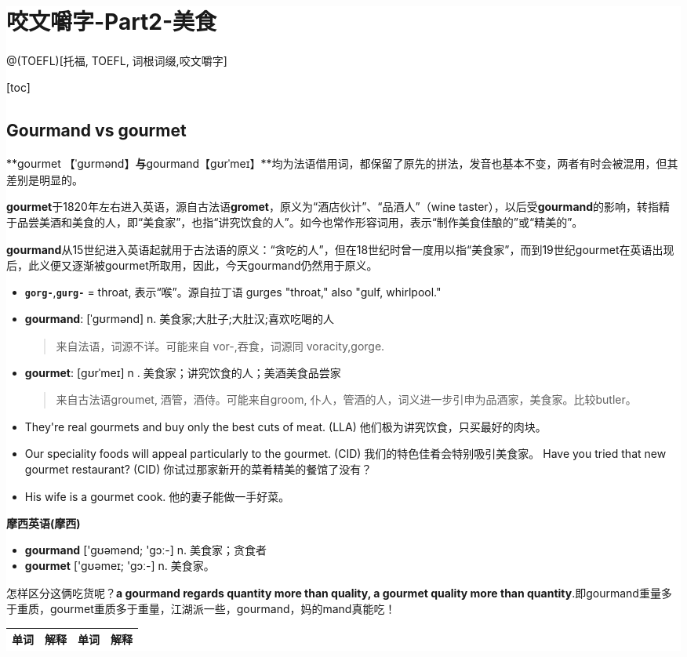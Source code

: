 # 咬文嚼字-Part2-美食
@(TOEFL)[托福, TOEFL, 词根词缀,咬文嚼字]

[toc]

## Gourmand vs gourmet

**gourmet 【ˈɡʊrmənd】**与**gourmand【ɡʊrˈmeɪ】**均为法语借用词，都保留了原先的拼法，发音也基本不变，两者有时会被混用，但其差别是明显的。

**gourmet**于1820年左右进入英语，源自古法语**gromet**，原义为“酒店伙计”、“品酒人”（wine taster），以后受**gourmand**的影响，转指精于品尝美酒和美食的人，即“美食家”，也指“讲究饮食的人”。如今也常作形容词用，表示“制作美食佳酿的”或“精美的”。

**gourmand**从15世纪进入英语起就用于古法语的原义：“贪吃的人”，但在18世纪时曾一度用以指“美食家”，而到19世纪gourmet在英语出现后，此义便又逐渐被gourmet所取用，因此，今天gourmand仍然用于原义。

- **`gorg-`**,**`gurg-`** 
  = throat, 表示“喉”。源自拉丁语 gurges "throat," also "gulf, whirlpool."

- **gourmand**: [ˈɡʊrmənd] n. 美食家;大肚子;大肚汉;喜欢吃喝的人

  > 来自法语，词源不详。可能来自 vor-,吞食，词源同 voracity,gorge.

- **gourmet**: [ɡʊrˈmeɪ] n .  美食家；讲究饮食的人；美酒美食品尝家

  > 来自古法语groumet, 酒管，酒侍。可能来自groom, 仆人，管酒的人，词义进一步引申为品酒家，美食家。比较butler。

- They're real gourmets and buy only the best cuts of meat. (LLA) 他们极为讲究饮食，只买最好的肉块。
- Our speciality foods will appeal particularly to the gourmet. (CID) 我们的特色佳肴会特别吸引美食家。
  Have you tried that new gourmet restaurant? (CID) 你试过那家新开的菜肴精美的餐馆了没有？
- His wife is a gourmet cook. 他的妻子能做一手好菜。

**摩西英语(摩西)**

- **gourmand** ['gʊəmənd; 'gɔː-] n. 美食家；贪食者
- **gourmet** ['gʊəmeɪ; 'gɔː-] n. 美食家。

怎样区分这俩吃货呢？**a gourmand regards quantity more than quality, a gourmet quality more than quantity**.即gourmand重量多于重质，gourmet重质多于重量，江湖派一些，gourmand，妈的mand真能吃！



| 单词                                  | 解释                                                         | 单词                       | 解释                                                         |
| ------------------------------------- | ------------------------------------------------------------ | -------------------------- | ------------------------------------------------------------ |

[^1]: 摩西英语(摩西)<br/>希腊词根**halo-**表示盐，本意是海水（海水是咸的哦），因此**halogen** ['hælədʒən] n.卤素是化学元素周期表中的一组元素，因为这组元素能够与金属发生化学发应生成盐类物质（词根gen表生产、产生，halogen字面意思**salt-producer**），比如氯元素Cl与金属钠Na发生反应会生成生活中必不可少的食盐氯化钠。
